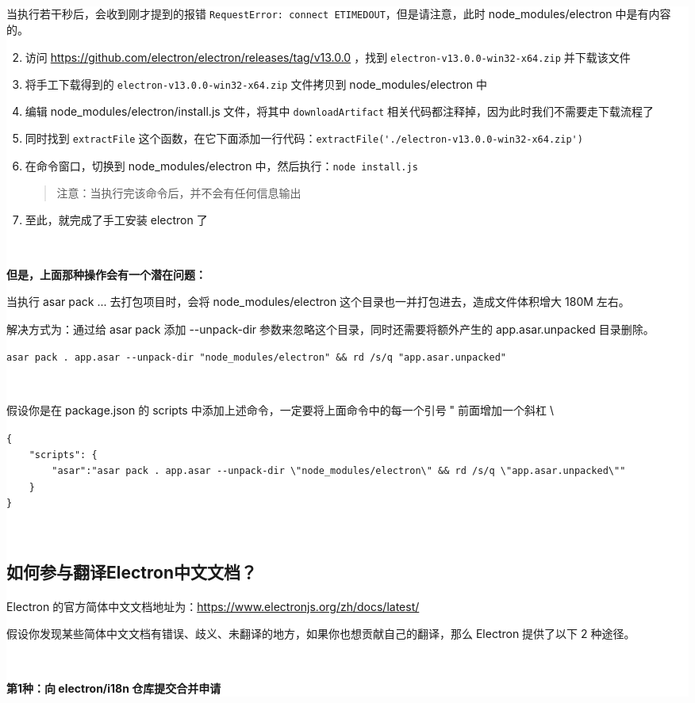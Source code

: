    当执行若干秒后，会收到刚才提到的报错 `RequestError: connect ETIMEDOUT`，但是请注意，此时 node_modules/electron 中是有内容的。

2. 访问 https://github.com/electron/electron/releases/tag/v13.0.0 ，找到 `electron-v13.0.0-win32-x64.zip` 并下载该文件

3. 将手工下载得到的 `electron-v13.0.0-win32-x64.zip` 文件拷贝到 node_modules/electron 中

4. 编辑 node_modules/electron/install.js 文件，将其中 `downloadArtifact` 相关代码都注释掉，因为此时我们不需要走下载流程了

5. 同时找到 `extractFile` 这个函数，在它下面添加一行代码：`extractFile('./electron-v13.0.0-win32-x64.zip')`

6. 在命令窗口，切换到 node_modules/electron 中，然后执行：`node install.js`

   > 注意：当执行完该命令后，并不会有任何信息输出

7. 至此，就完成了手工安装 electron 了



<br>

**但是，上面那种操作会有一个潜在问题：**

当执行 asar pack ... 去打包项目时，会将 node_modules/electron 这个目录也一并打包进去，造成文件体积增大 180M 左右。

解决方式为：通过给 asar pack 添加 --unpack-dir 参数来忽略这个目录，同时还需要将额外产生的 app.asar.unpacked 目录删除。

```
asar pack . app.asar --unpack-dir "node_modules/electron" && rd /s/q "app.asar.unpacked"
```



<br>

假设你是在 package.json 的 scripts 中添加上述命令，一定要将上面命令中的每一个引号 " 前面增加一个斜杠 \

```
{
    "scripts": {
        "asar":"asar pack . app.asar --unpack-dir \"node_modules/electron\" && rd /s/q \"app.asar.unpacked\""
    }
}
```



<br>

## 如何参与翻译Electron中文文档？



Electron 的官方简体中文文档地址为：https://www.electronjs.org/zh/docs/latest/



 假设你发现某些简体中文文档有错误、歧义、未翻译的地方，如果你也想贡献自己的翻译，那么 Electron 提供了以下 2 种途径。



<br>

**第1种：向 electron/i18n 仓库提交合并申请**
